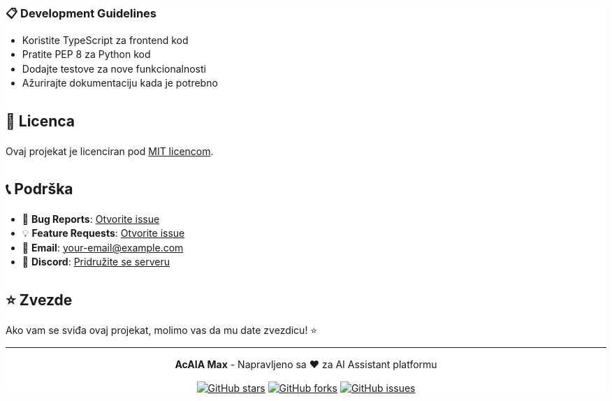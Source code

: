 ### 📋 Development Guidelines

- Koristite TypeScript za frontend kod
- Pratite PEP 8 za Python kod
- Dodajte testove za nove funkcionalnosti
- Ažurirajte dokumentaciju kada je potrebno

## 📄 Licenca

Ovaj projekat je licenciran pod [MIT licencom](LICENSE).

## 📞 Podrška

- 🐛 **Bug Reports**: [Otvorite issue](https://github.com/yourusername/acaia-max/issues)
- 💡 **Feature Requests**: [Otvorite issue](https://github.com/yourusername/acaia-max/issues)
- 📧 **Email**: your-email@example.com
- 💬 **Discord**: [Pridružite se serveru](https://discord.gg/your-server)

## ⭐ Zvezde

Ako vam se sviđa ovaj projekat, molimo vas da mu date zvezdicu! ⭐

---

<div align="center">

**AcAIA Max** - Napravljeno sa ❤️ za AI Assistant platformu

[![GitHub stars](https://img.shields.io/github/stars/yourusername/acaia-max?style=social)](https://github.com/yourusername/acaia-max)
[![GitHub forks](https://img.shields.io/github/forks/yourusername/acaia-max?style=social)](https://github.com/yourusername/acaia-max)
[![GitHub issues](https://img.shields.io/github/issues/yourusername/acaia-max)](https://github.com/yourusername/acaia-max/issues)

</div> 